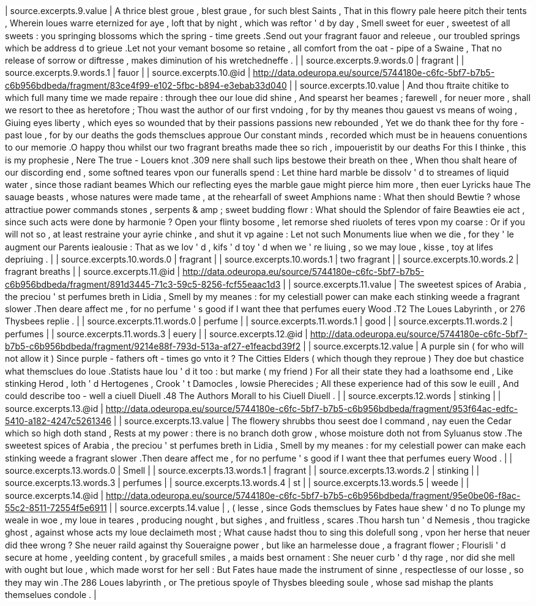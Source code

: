 | source.excerpts.9.value | A thrice blest groue , blest graue , for such blest Saints , That in this flowry pale heere pitch their tents , Wherein loues warre eternized for aye , loft that by night , which was reftor ' d by day , Smell sweet for euer , sweetest of all sweets : you springing blossoms which the spring - time greets .Send out your fragrant fauor and releeue , our troubled springs which be address d to grieue .Let not your vemant bosome so retaine , all comfort from the oat - pipe of a Swaine , That no release of sorrow or diftresse , makes diminution of his wretchedneffe . |
| source.excerpts.9.words.0 | fragrant |
| source.excerpts.9.words.1 | fauor |
| source.excerpts.10.@id | http://data.odeuropa.eu/source/5744180e-c6fc-5bf7-b7b5-c6b956bdbeda/fragment/83ce4f99-e102-5fbc-b894-e3ebab33d040 |
| source.excerpts.10.value | And thou ftraite chitike to which full many time we made repaire : through thee our loue did shine , And spearst her beames ; farewell , for neuer more , shall we resort to thee as heretofore ; Thou wast the author of our first vndoing , for by thy meanes thou gauest vs means of woing , Giuing eyes liberty , which eyes so wounded that by their passions passions new rebounded , Yet we do thank thee for thy fore - past loue , for by our deaths the gods themsclues approue Our constant minds , recorded which must be in heauens conuentions to our memorie .O happy thou whilst our two fragrant breaths made thee so rich , impoueristit by our deaths For this I thinke , this is my prophesie , Nere The true - Louers knot .309 nere shall such lips bestowe their breath on thee , When thou shalt heare of our discording end , some softned teares vpon our funeralls spend : Let thine hard marble be dissolv ' d to streames of liquid water , since those radiant beames Which our reflecting eyes the marble gaue might pierce him more , then euer Lyricks haue The sauage beasts , whose natures were made tame , at the rehearfall of sweet Amphions name : What then should Bewtie ? whose attractiue power commands stones , serpents & amp ; sweet budding flowr : What should the Splendor of faire Beawties eie act , since such acts were done by harmonie ? Open your flinty bosome , let remorse shed riuolets of teres vpon my coarse : Or if you will not so , at least restraine your ayrie chinke , and shut it vp againe : Let not such Monuments liue when we die , for they ' le augment our Parents iealousie : That as we lov ' d , kifs ' d toy ' d when we ' re liuing , so we may loue , kisse , toy at lifes depriuing . |
| source.excerpts.10.words.0 | fragrant |
| source.excerpts.10.words.1 | two fragrant |
| source.excerpts.10.words.2 | fragrant breaths |
| source.excerpts.11.@id | http://data.odeuropa.eu/source/5744180e-c6fc-5bf7-b7b5-c6b956bdbeda/fragment/891d3445-71c3-59c5-8256-fcf55eaac1d3 |
| source.excerpts.11.value | The sweetest spices of Arabia , the preciou ' st perfumes breth in Lidia , Smell by my meanes : for my celestiall power can make each stinking weede a fragrant slower .Then deare affect me , for no perfume ' s good if I want thee that perfumes euery Wood .T2 The Loues Labyrinth , or 276 Thysbees replie . |
| source.excerpts.11.words.0 | perfume |
| source.excerpts.11.words.1 | good |
| source.excerpts.11.words.2 | perfumes |
| source.excerpts.11.words.3 | euery |
| source.excerpts.12.@id | http://data.odeuropa.eu/source/5744180e-c6fc-5bf7-b7b5-c6b956bdbeda/fragment/9214e88f-793d-513a-af27-e1feacbd39f2 |
| source.excerpts.12.value | A purple sin ( for who will not allow it ) Since purple - fathers oft - times go vnto it ? The Citties Elders ( which though they reproue ) They doe but chastice what themsclues do loue .Statists haue lou ' d it too : but marke ( my friend ) For all their state they had a loathsome end , Like stinking Herod , loth ' d Hertogenes , Crook ' t Damocles , lowsie Pherecides ; All these experience had of this sow le euill , And could describe too - well a ciuell Diuell .48 The Authors Morall to his Ciuell Diuell . |
| source.excerpts.12.words | stinking |
| source.excerpts.13.@id | http://data.odeuropa.eu/source/5744180e-c6fc-5bf7-b7b5-c6b956bdbeda/fragment/953f64ac-edfc-5410-a182-4247c5261346 |
| source.excerpts.13.value | The flowery shrubbs thou seest doe I command , nay euen the Cedar which so high doth stand , Rests at my power : there is no branch doth grow , whose moisture doth not from Syluanus stow .The sweetest spices of Arabia , the preciou ' st perfumes breth in Lidia , Smell by my meanes : for my celestiall power can make each stinking weede a fragrant slower .Then deare affect me , for no perfume ' s good if I want thee that perfumes euery Wood . |
| source.excerpts.13.words.0 | Smell |
| source.excerpts.13.words.1 | fragrant |
| source.excerpts.13.words.2 | stinking |
| source.excerpts.13.words.3 | perfumes |
| source.excerpts.13.words.4 | st |
| source.excerpts.13.words.5 | weede |
| source.excerpts.14.@id | http://data.odeuropa.eu/source/5744180e-c6fc-5bf7-b7b5-c6b956bdbeda/fragment/95e0be06-f8ac-55c2-8511-72554f5e6911 |
| source.excerpts.14.value | , ( lesse , since Gods themsclues by Fates haue shew ' d no To plunge my weale in woe , my loue in teares , producing nought , but sighes , and fruitless , scares .Thou harsh tun ' d Nemesis , thou tragicke ghost , against whose acts my loue declaimeth most ; What cause hadst thou to sing this dolefull song , vpon her herse that neuer did thee wrong ? She neuer raild against thy Soueraigne power , but like an harmelesse doue , a fragrant flower ; Flourisli ' d secure at home , yeelding content , by gracefull smiles , a maids best ornament : She neuer curb ' d thy rage , nor did she mell with ought but loue , which made worst for her sell : But Fates haue made the instrument of sinne , respectlesse of our losse , so they may win .The 286 Loues labyrinth , or The pretious spoyle of Thysbes bleeding soule , whose sad mishap the plants themselues condole . |